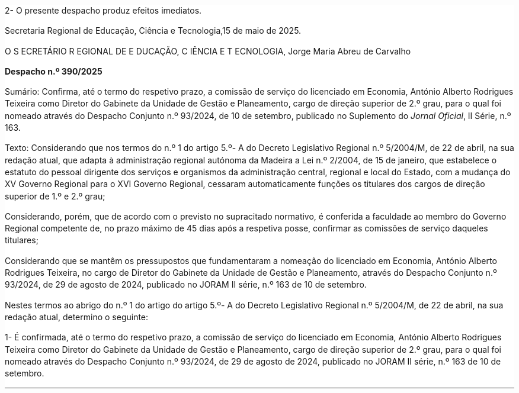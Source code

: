 2- O presente despacho produz efeitos imediatos.

Secretaria Regional de Educação, Ciência e Tecnologia,15 de maio de 2025.

O S ECRETÁRIO R EGIONAL DE E DUCAÇÃO, C IÊNCIA E T ECNOLOGIA, Jorge Maria Abreu de Carvalho


**Despacho n.º 390/2025**


Sumário:
Confirma, até o termo do respetivo prazo, a comissão de serviço do licenciado em Economia, António Alberto Rodrigues Teixeira como
Diretor do Gabinete da Unidade de Gestão e Planeamento, cargo de direção superior de 2.º grau, para o qual foi nomeado através do
Despacho Conjunto n.º 93/2024, de 10 de setembro, publicado no Suplemento do _Jornal Oficial_, II Série, n.º 163.

Texto:
Considerando que nos termos do n.º 1 do artigo 5.º- A do Decreto Legislativo Regional n.º 5/2004/M, de 22 de abril, na
sua redação atual, que adapta à administração regional autónoma da Madeira a Lei n.º 2/2004, de 15 de janeiro, que estabelece
o estatuto do pessoal dirigente dos serviços e organismos da administração central, regional e local do Estado, com a
mudança do XV Governo Regional para o XVI Governo Regional, cessaram automaticamente funções os titulares dos cargos
de direção superior de 1.º e 2.º grau;

Considerando, porém, que de acordo com o previsto no supracitado normativo, é conferida a faculdade ao membro do
Governo Regional competente de, no prazo máximo de 45 dias após a respetiva posse, confirmar as comissões de serviço
daqueles titulares;

Considerando que se mantêm os pressupostos que fundamentaram a nomeação do licenciado em Economia, António
Alberto Rodrigues Teixeira, no cargo de Diretor do Gabinete da Unidade de Gestão e Planeamento, através do Despacho
Conjunto n.º 93/2024, de 29 de agosto de 2024, publicado no JORAM II série, n.º 163 de 10 de setembro.

Nestes termos ao abrigo do n.º 1 do artigo do artigo 5.º- A do Decreto Legislativo Regional n.º 5/2004/M, de 22 de abril,
na sua redação atual, determino o seguinte:


1- É confirmada, até o termo do respetivo prazo, a comissão de serviço do licenciado em Economia, António Alberto
Rodrigues Teixeira como Diretor do Gabinete da Unidade de Gestão e Planeamento, cargo de direção superior de 2.º
grau, para o qual foi nomeado através do Despacho Conjunto n.º 93/2024, de 29 de agosto de 2024, publicado no
JORAM II série, n.º 163 de 10 de setembro.




---